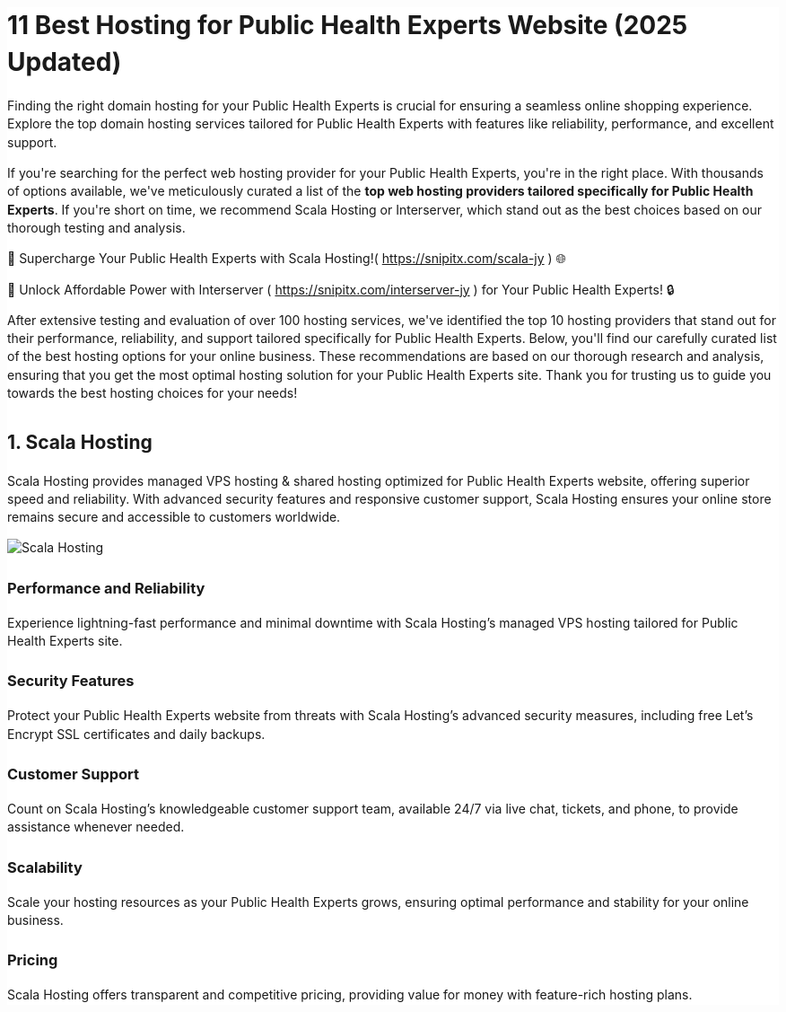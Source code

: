 # 11 Best Hosting for Public Health Experts Website (2025 Updated)

Finding the right domain hosting for your Public Health Experts is crucial for ensuring a seamless online shopping experience. Explore the top domain hosting services tailored for Public Health Experts with features like reliability, performance, and excellent support.

If you're searching for the perfect web hosting provider for your Public Health Experts, you're in the right place. With thousands of options available, we've meticulously curated a list of the **top web hosting providers tailored specifically for Public Health Experts**. If you're short on time, we recommend Scala Hosting or Interserver, which stand out as the best choices based on our thorough testing and analysis.

🚀 Supercharge Your Public Health Experts with Scala Hosting!( https://snipitx.com/scala-jy ) 🌐 

💸 Unlock Affordable Power with Interserver ( https://snipitx.com/interserver-jy ) for Your Public Health Experts! 🔒

After extensive testing and evaluation of over 100 hosting services, we've identified the top 10 hosting providers that stand out for their performance, reliability, and support tailored specifically for Public Health Experts. Below, you'll find our carefully curated list of the best hosting options for your online business. These recommendations are based on our thorough research and analysis, ensuring that you get the most optimal hosting solution for your Public Health Experts site. Thank you for trusting us to guide you towards the best hosting choices for your needs!

## 1. Scala Hosting

Scala Hosting provides managed VPS hosting & shared hosting optimized for Public Health Experts website, offering superior speed and reliability. With advanced security features and responsive customer support, Scala Hosting ensures your online store remains secure and accessible to customers worldwide.

![Scala Hosting](https://i.imgur.com/uJ5JIK3.png "Scala Web Hosting")

### Performance and Reliability
Experience lightning-fast performance and minimal downtime with Scala Hosting’s managed VPS hosting tailored for Public Health Experts site.

### Security Features
Protect your Public Health Experts website from threats with Scala Hosting’s advanced security measures, including free Let’s Encrypt SSL certificates and daily backups.

### Customer Support
Count on Scala Hosting’s knowledgeable customer support team, available 24/7 via live chat, tickets, and phone, to provide assistance whenever needed.

### Scalability
Scale your hosting resources as your Public Health Experts grows, ensuring optimal performance and stability for your online business.

### Pricing
Scala Hosting offers transparent and competitive pricing, providing value for money with feature-rich hosting plans.
